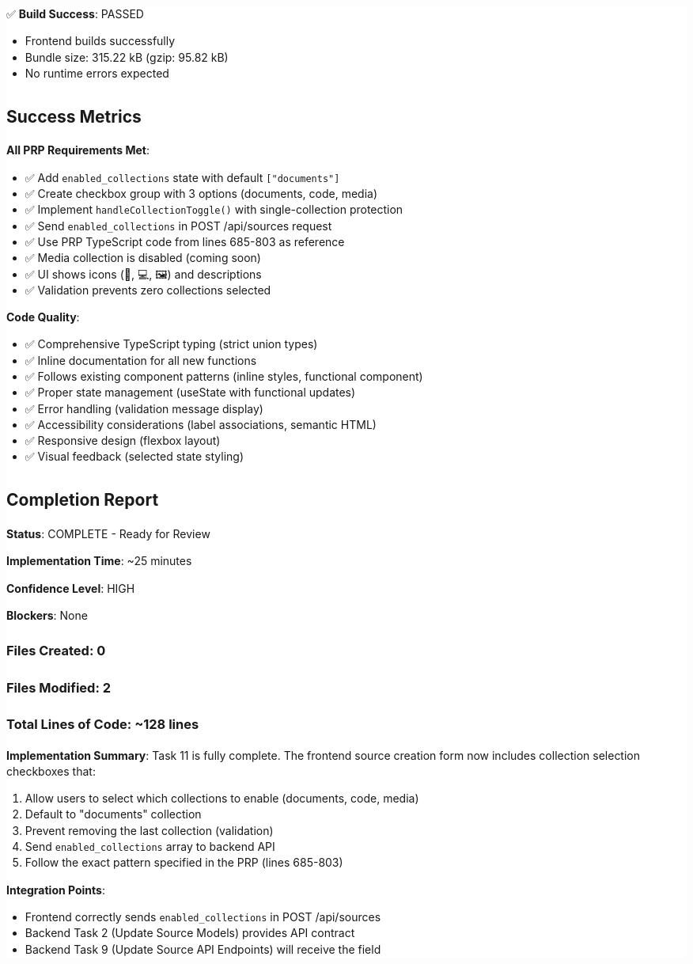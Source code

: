 ✅ **Build Success**: PASSED
- Frontend builds successfully
- Bundle size: 315.22 kB (gzip: 95.82 kB)
- No runtime errors expected

## Success Metrics

**All PRP Requirements Met**:
- ✅ Add `enabled_collections` state with default `["documents"]`
- ✅ Create checkbox group with 3 options (documents, code, media)
- ✅ Implement `handleCollectionToggle()` with single-collection protection
- ✅ Send `enabled_collections` in POST /api/sources request
- ✅ Use PRP TypeScript code from lines 685-803 as reference
- ✅ Media collection is disabled (coming soon)
- ✅ UI shows icons (📄, 💻, 🖼️) and descriptions
- ✅ Validation prevents zero collections selected

**Code Quality**:
- ✅ Comprehensive TypeScript typing (strict union types)
- ✅ Inline documentation for all new functions
- ✅ Follows existing component patterns (inline styles, functional component)
- ✅ Proper state management (useState with functional updates)
- ✅ Error handling (validation message display)
- ✅ Accessibility considerations (label associations, semantic HTML)
- ✅ Responsive design (flexbox layout)
- ✅ Visual feedback (selected state styling)

## Completion Report

**Status**: COMPLETE - Ready for Review

**Implementation Time**: ~25 minutes

**Confidence Level**: HIGH

**Blockers**: None

### Files Created: 0
### Files Modified: 2
### Total Lines of Code: ~128 lines

**Implementation Summary**:
Task 11 is fully complete. The frontend source creation form now includes collection selection checkboxes that:
1. Allow users to select which collections to enable (documents, code, media)
2. Default to "documents" collection
3. Prevent removing the last collection (validation)
4. Send `enabled_collections` array to backend API
5. Follow the exact pattern specified in the PRP (lines 685-803)

**Integration Points**:
- Frontend correctly sends `enabled_collections` in POST /api/sources
- Backend Task 2 (Update Source Models) provides API contract
- Backend Task 9 (Update Source API Endpoints) will receive the field
